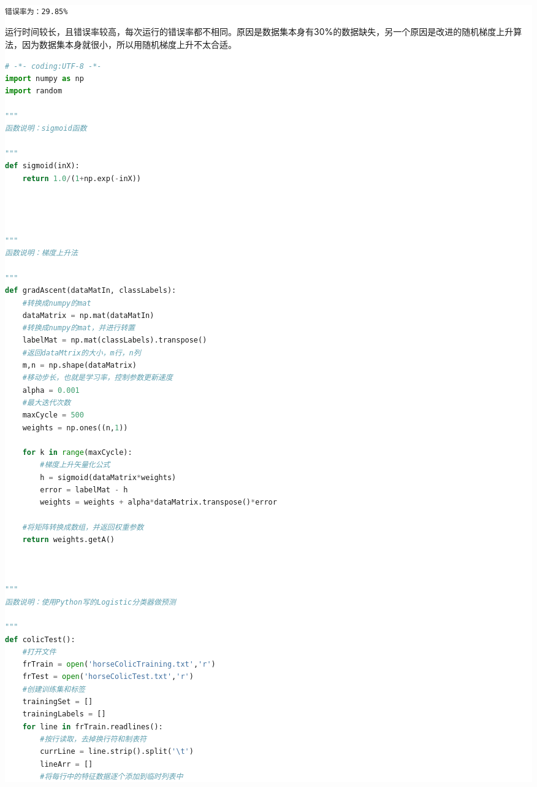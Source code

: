 
    错误率为：29.85%


运行时间较长，且错误率较高，每次运行的错误率都不相同。原因是数据集本身有30%的数据缺失，另一个原因是改进的随机梯度上升算法，因为数据集本身就很小，所以用随机梯度上升不太合适。


```python
# -*- coding:UTF-8 -*-
import numpy as np
import random

"""
函数说明：sigmoid函数

"""
def sigmoid(inX):
    return 1.0/(1+np.exp(-inX))




"""
函数说明：梯度上升法

"""
def gradAscent(dataMatIn, classLabels):
    #转换成numpy的mat
    dataMatrix = np.mat(dataMatIn)
    #转换成numpy的mat，并进行转置
    labelMat = np.mat(classLabels).transpose()
    #返回dataMtrix的大小，m行，n列
    m,n = np.shape(dataMatrix)
    #移动步长，也就是学习率，控制参数更新速度
    alpha = 0.001
    #最大迭代次数
    maxCycle = 500
    weights = np.ones((n,1))
    
    for k in range(maxCycle):
        #梯度上升矢量化公式
        h = sigmoid(dataMatrix*weights)
        error = labelMat - h
        weights = weights + alpha*dataMatrix.transpose()*error
        
    #将矩阵转换成数组，并返回权重参数
    return weights.getA()



"""
函数说明：使用Python写的Logistic分类器做预测

"""
def colicTest():
    #打开文件
    frTrain = open('horseColicTraining.txt','r')
    frTest = open('horseColicTest.txt','r')
    #创建训练集和标签
    trainingSet = []
    trainingLabels = []
    for line in frTrain.readlines():
        #按行读取，去掉换行符和制表符
        currLine = line.strip().split('\t')
        lineArr = []
        #将每行中的特征数据逐个添加到临时列表中
```